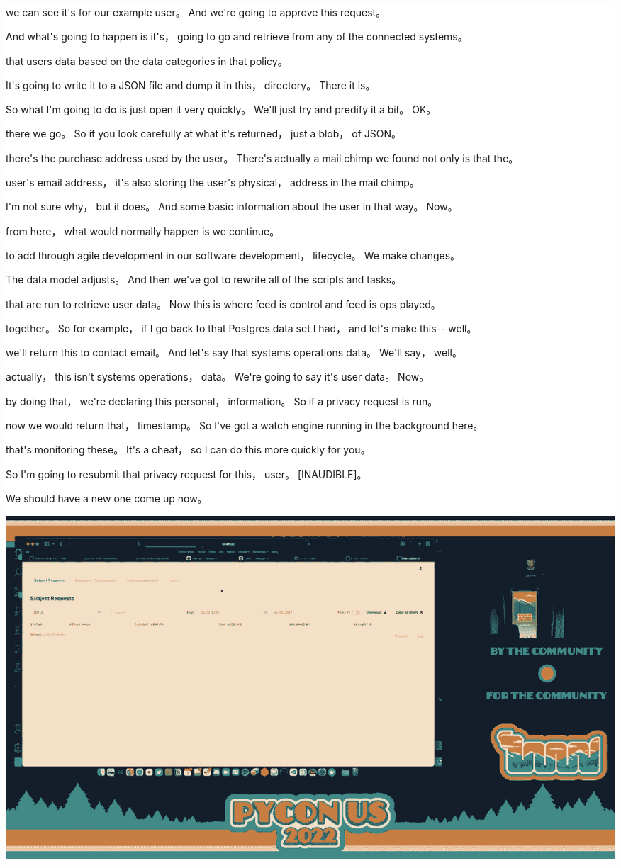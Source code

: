  we can see it's for our example user。 And we're going to approve this request。

 And what's going to happen is it's， going to go and retrieve from any of the connected systems。

 that users data based on the data categories in that policy。

 It's going to write it to a JSON file and dump it in this， directory。 There it is。

 So what I'm going to do is just open it very quickly。 We'll just try and predify it a bit。 OK。

 there we go。 So if you look carefully at what it's returned， just a blob， of JSON。

 there's the purchase address used by the user。 There's actually a mail chimp we found not only is that the。

 user's email address， it's also storing the user's physical， address in the mail chimp。

 I'm not sure why， but it does。 And some basic information about the user in that way。 Now。

 from here， what would normally happen is we continue。

 to add through agile development in our software development， lifecycle。 We make changes。

 The data model adjusts。 And then we've got to rewrite all of the scripts and tasks。

 that are run to retrieve user data。 Now this is where feed is control and feed is ops played。

 together。 So for example， if I go back to that Postgres data set I had， and let's make this-- well。

 we'll return this to contact email。 And let's say that systems operations data。 We'll say， well。

 actually， this isn't systems operations， data。 We're going to say it's user data。 Now。

 by doing that， we're declaring this personal， information。 So if a privacy request is run。

 now we would return that， timestamp。 So I've got a watch engine running in the background here。

 that's monitoring these。 It's a cheat， so I can do this more quickly for you。

 So I'm going to resubmit that privacy request for this， user。 [INAUDIBLE]。

 We should have a new one come up now。

![](img/073d92407af662755b1b14a4c1e30940_9.png)
